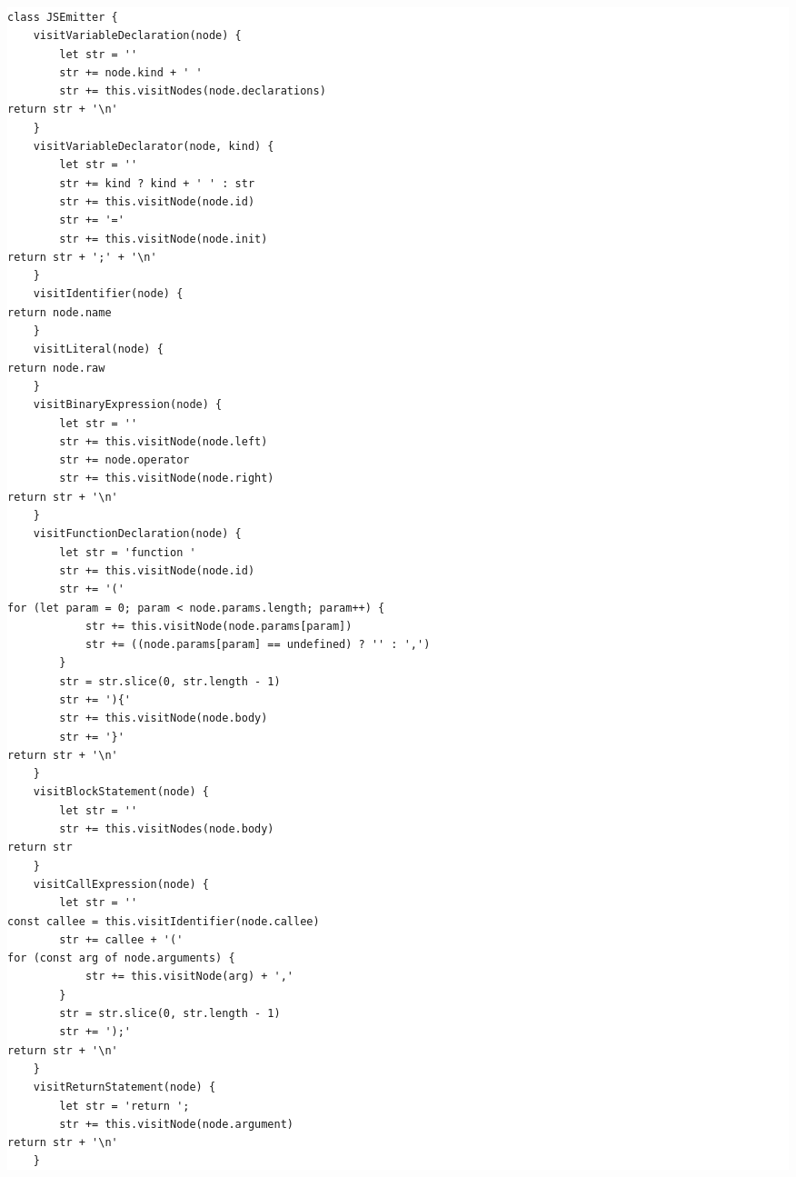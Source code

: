 ```
class JSEmitter {
    visitVariableDeclaration(node) {
        let str = ''
        str += node.kind + ' '
        str += this.visitNodes(node.declarations)
return str + '\n'
    }
    visitVariableDeclarator(node, kind) {
        let str = ''
        str += kind ? kind + ' ' : str
        str += this.visitNode(node.id)
        str += '='
        str += this.visitNode(node.init)
return str + ';' + '\n'
    }
    visitIdentifier(node) {
return node.name
    }
    visitLiteral(node) {
return node.raw
    }
    visitBinaryExpression(node) {
        let str = ''
        str += this.visitNode(node.left)
        str += node.operator
        str += this.visitNode(node.right)
return str + '\n'
    }
    visitFunctionDeclaration(node) {
        let str = 'function '
        str += this.visitNode(node.id)
        str += '('
for (let param = 0; param < node.params.length; param++) {
            str += this.visitNode(node.params[param])
            str += ((node.params[param] == undefined) ? '' : ',')
        }
        str = str.slice(0, str.length - 1)
        str += '){'
        str += this.visitNode(node.body)
        str += '}'
return str + '\n'
    }
    visitBlockStatement(node) {
        let str = ''
        str += this.visitNodes(node.body)
return str
    }
    visitCallExpression(node) {
        let str = ''
const callee = this.visitIdentifier(node.callee)
        str += callee + '('
for (const arg of node.arguments) {
            str += this.visitNode(arg) + ','
        }
        str = str.slice(0, str.length - 1)
        str += ');'
return str + '\n'
    }
    visitReturnStatement(node) {
        let str = 'return ';
        str += this.visitNode(node.argument)
return str + '\n'
    }
```